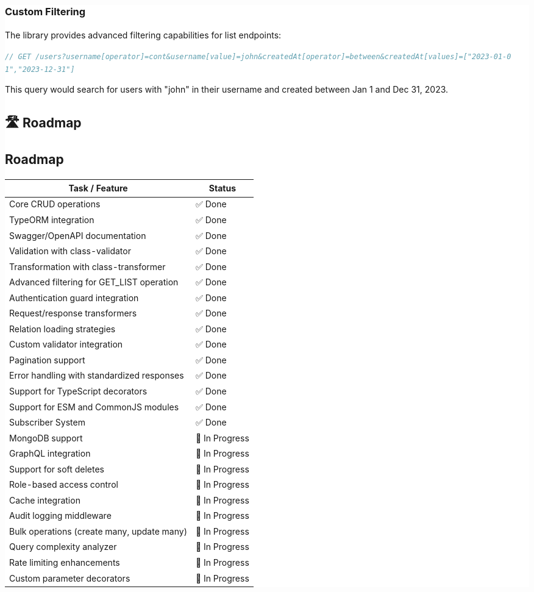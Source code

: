### Custom Filtering

The library provides advanced filtering capabilities for list endpoints:

```typescript
// GET /users?username[operator]=cont&username[value]=john&createdAt[operator]=between&createdAt[values]=["2023-01-01","2023-12-31"]
```

This query would search for users with "john" in their username and created between Jan 1 and Dec 31, 2023.

## 🛣 Roadmap

## Roadmap

| Task / Feature                             | Status         |
| ------------------------------------------ | -------------- |
| Core CRUD operations                       | ✅ Done        |
| TypeORM integration                        | ✅ Done        |
| Swagger/OpenAPI documentation              | ✅ Done        |
| Validation with class-validator            | ✅ Done        |
| Transformation with class-transformer      | ✅ Done        |
| Advanced filtering for GET_LIST operation  | ✅ Done        |
| Authentication guard integration           | ✅ Done        |
| Request/response transformers              | ✅ Done        |
| Relation loading strategies                | ✅ Done        |
| Custom validator integration               | ✅ Done        |
| Pagination support                         | ✅ Done        |
| Error handling with standardized responses | ✅ Done        |
| Support for TypeScript decorators          | ✅ Done        |
| Support for ESM and CommonJS modules       | ✅ Done        |
| Subscriber System                          | ✅ Done        |
| MongoDB support                            | 🚧 In Progress |
| GraphQL integration                        | 🚧 In Progress |
| Support for soft deletes                   | 🚧 In Progress |
| Role-based access control                  | 🚧 In Progress |
| Cache integration                          | 🚧 In Progress |
| Audit logging middleware                   | 🚧 In Progress |
| Bulk operations (create many, update many) | 🚧 In Progress |
| Query complexity analyzer                  | 🚧 In Progress |
| Rate limiting enhancements                 | 🚧 In Progress |
| Custom parameter decorators                | 🚧 In Progress |
